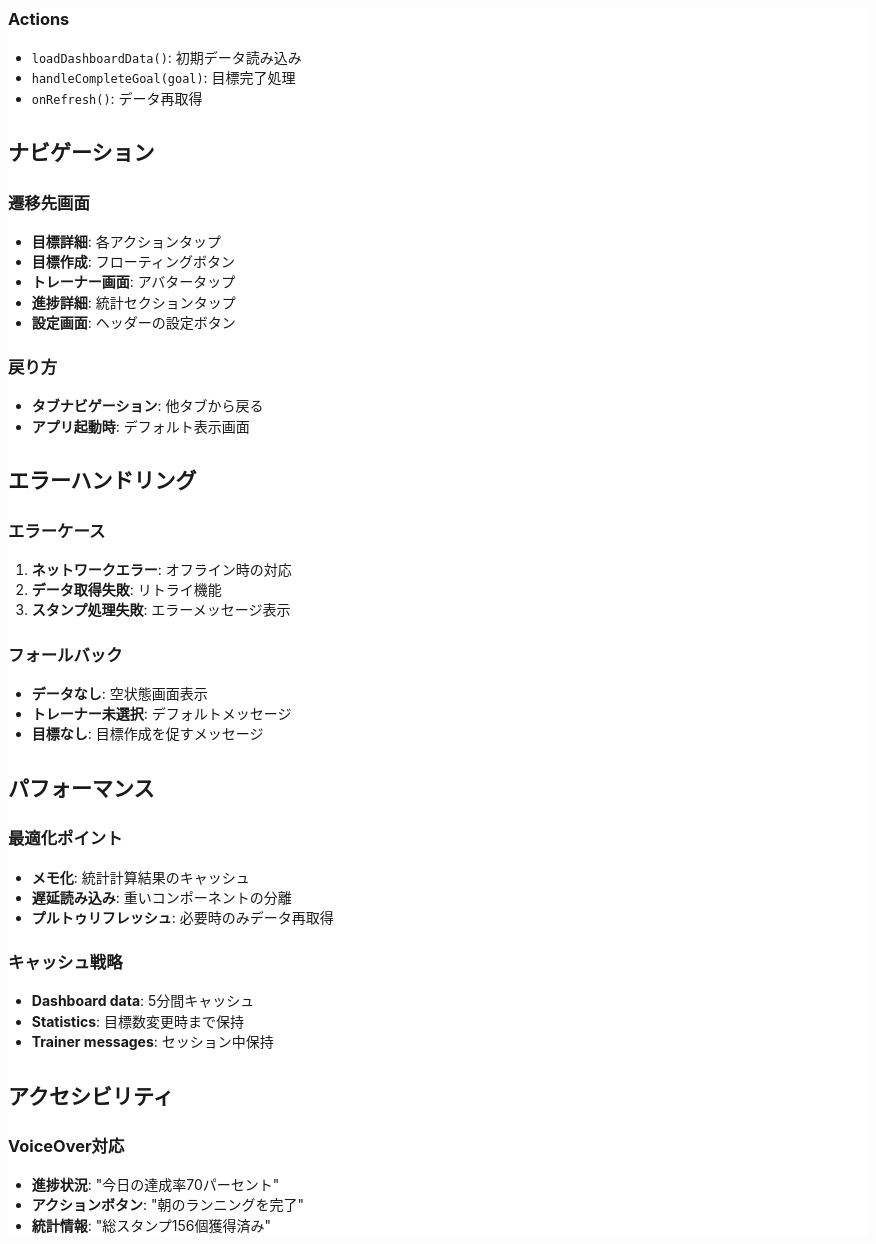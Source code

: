### Actions
- `loadDashboardData()`: 初期データ読み込み
- `handleCompleteGoal(goal)`: 目標完了処理
- `onRefresh()`: データ再取得

## ナビゲーション

### 遷移先画面
- **目標詳細**: 各アクションタップ
- **目標作成**: フローティングボタン
- **トレーナー画面**: アバタータップ
- **進捗詳細**: 統計セクションタップ
- **設定画面**: ヘッダーの設定ボタン

### 戻り方
- **タブナビゲーション**: 他タブから戻る
- **アプリ起動時**: デフォルト表示画面

## エラーハンドリング

### エラーケース
1. **ネットワークエラー**: オフライン時の対応
2. **データ取得失敗**: リトライ機能
3. **スタンプ処理失敗**: エラーメッセージ表示

### フォールバック
- **データなし**: 空状態画面表示
- **トレーナー未選択**: デフォルトメッセージ
- **目標なし**: 目標作成を促すメッセージ

## パフォーマンス

### 最適化ポイント
- **メモ化**: 統計計算結果のキャッシュ
- **遅延読み込み**: 重いコンポーネントの分離
- **プルトゥリフレッシュ**: 必要時のみデータ再取得

### キャッシュ戦略
- **Dashboard data**: 5分間キャッシュ
- **Statistics**: 目標数変更時まで保持
- **Trainer messages**: セッション中保持

## アクセシビリティ

### VoiceOver対応
- **進捗状況**: "今日の達成率70パーセント"
- **アクションボタン**: "朝のランニングを完了"
- **統計情報**: "総スタンプ156個獲得済み"
